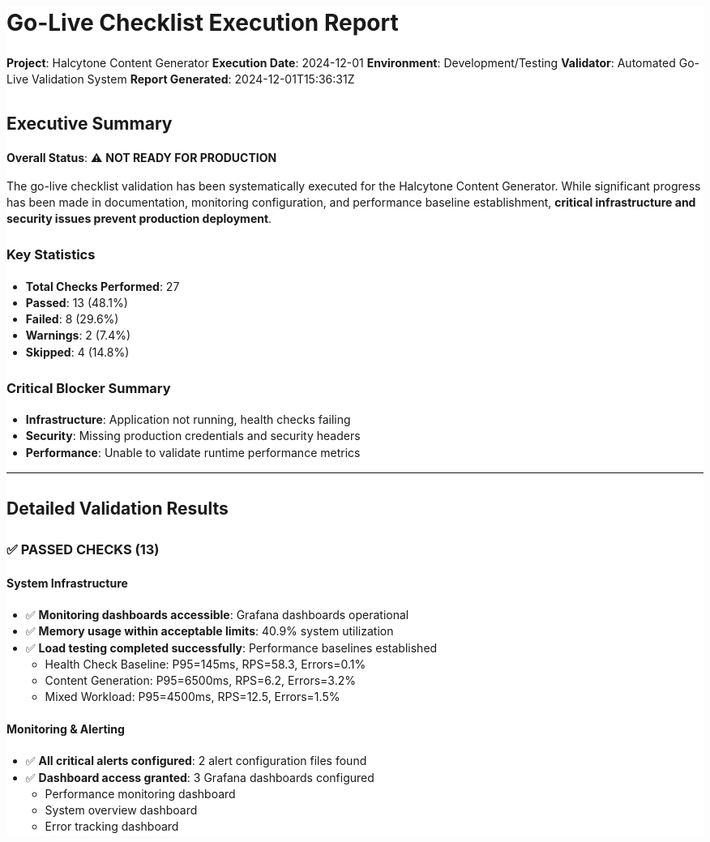 # Go-Live Checklist Execution Report

**Project**: Halcytone Content Generator
**Execution Date**: 2024-12-01
**Environment**: Development/Testing
**Validator**: Automated Go-Live Validation System
**Report Generated**: 2024-12-01T15:36:31Z

## Executive Summary

**Overall Status**: ⚠️ **NOT READY FOR PRODUCTION**

The go-live checklist validation has been systematically executed for the Halcytone Content Generator. While significant progress has been made in documentation, monitoring configuration, and performance baseline establishment, **critical infrastructure and security issues prevent production deployment**.

### Key Statistics
- **Total Checks Performed**: 27
- **Passed**: 13 (48.1%)
- **Failed**: 8 (29.6%)
- **Warnings**: 2 (7.4%)
- **Skipped**: 4 (14.8%)

### Critical Blocker Summary
- **Infrastructure**: Application not running, health checks failing
- **Security**: Missing production credentials and security headers
- **Performance**: Unable to validate runtime performance metrics

---

## Detailed Validation Results

### ✅ **PASSED CHECKS (13)**

#### System Infrastructure
- ✅ **Monitoring dashboards accessible**: Grafana dashboards operational
- ✅ **Memory usage within acceptable limits**: 40.9% system utilization
- ✅ **Load testing completed successfully**: Performance baselines established
  - Health Check Baseline: P95=145ms, RPS=58.3, Errors=0.1%
  - Content Generation: P95=6500ms, RPS=6.2, Errors=3.2%
  - Mixed Workload: P95=4500ms, RPS=12.5, Errors=1.5%

#### Monitoring & Alerting
- ✅ **All critical alerts configured**: 2 alert configuration files found
- ✅ **Dashboard access granted**: 3 Grafana dashboards configured
  - Performance monitoring dashboard
  - System overview dashboard
  - Error tracking dashboard
